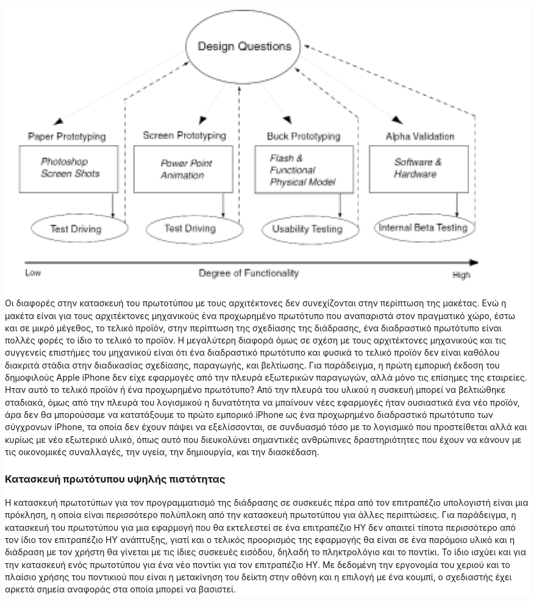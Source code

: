 ![Ανάλογα με την φάση σχεδίασης και ανάπτυξης υπάρχουν διαφορετικά είδη πρωτοτύπου που μπορούμε να κατασκευάσουμε τα οποία μπορούμε να οργανώσουμε ανάλογα με την πιστότητα που έχουν αναφορικά με την λειτουργικότητα τους από την πλευρά της διάδρασης με τον χρήστη](../images/ch02/prototype-lifecycle.png)


Οι διαφορές στην κατασκευή του πρωτοτύπου με τους αρχιτέκτονες δεν συνεχίζονται στην περίπτωση της μακέτας. Ενώ η μακέτα είναι για τους αρχιτέκτονες μηχανικούς ένα προχωρημένο πρωτότυπο που αναπαριστά στον πραγματικό χώρο, έστω και σε μικρό μέγεθος, το τελικό προϊόν, στην περίπτωση της σχεδίασης της διάδρασης, ένα διαδραστικό πρωτότυπο είναι πολλές φορές το ίδιο το τελικό το προϊόν. Η μεγαλύτερη διαφορά όμως σε σχέση με τους αρχιτέκτονες μηχανικούς και τις συγγενείς επιστήμες του μηχανικού είναι ότι ένα διαδραστικό πρωτότυπο και φυσικά το τελικό προϊόν δεν είναι καθόλου διακριτά στάδια στην διαδικασίας σχεδίασης, παραγωγής, και βελτίωσης. Για παράδειγμα, η πρώτη εμπορική έκδοση του δημοφιλούς Apple iPhone δεν είχε εφαρμογές από την πλευρά εξωτερικών παραγωγών, αλλά μόνο τις επίσημες της εταιρείες. Ηταν αυτό το τελικό προϊόν ή ένα προχωρημένο πρωτότυπο? Από την πλευρά του υλικού η συσκευή μπορεί να βελτιώθηκε σταδιακά, όμως από την πλευρά του λογισμικού η δυνατότητα να μπαίνουν νέες εφαρμογές ήταν ουσιαστικά ένα νέο προϊόν, άρα δεν θα μπορούσαμε να κατατάξουμε το πρώτο εμπορικό iPhone ως ένα προχωρημένο διαδραστικό πρωτότυπο των σύγχρονων iPhone, τα οποία δεν έχουν πάψει να εξελίσσονται, σε συνδυασμό τόσο με το λογισμικό που προστείθεται αλλά και κυρίως με νέο εξωτερικό υλικό, όπως αυτό που διευκολύνει σημαντικές ανθρώπινες δραστηριότητες που έχουν να κάνουν με τις οικονομικές συναλλαγές, την υγεία, την δημιουργία, και την διασκέδαση.


### Κατασκευή πρωτότυπου υψηλής πιστότητας

Η κατασκευή πρωτοτύπων για τον προγραμματισμό της διάδρασης σε συσκευές πέρα από τον επιτραπέζιο υπολογιστή είναι μια πρόκληση, η οποία είναι περισσότερο πολύπλοκη από την κατασκευή πρωτοτύπου για άλλες περιπτώσεις. Για παράδειγμα, η κατασκευή του πρωτοτύπου για μια εφαρμογή που θα εκτελεστεί σε ένα επιτραπέζιο ΗΥ δεν απαιτεί τίποτα περισσότερο από τον ίδιο τον επιτραπέζιο ΗΥ ανάπτυξης, γιατί και ο τελικός προορισμός της εφαρμογής θα είναι σε ένα παρόμοιο υλικό και η διάδραση με τον χρήστη θα γίνεται με τις ίδιες συσκευές εισόδου, δηλαδή το πληκτρολόγιο και το ποντίκι. Το ίδιο ισχύει και για την κατασκευή ενός πρωτοτύπου για ένα νέο ποντίκι για τον επιτραπέζιο ΗΥ. Με δεδομένη την εργονομία του χεριού και το πλαίσιο χρήσης του ποντικιού που είναι η μετακίνηση του δείκτη στην οθόνη και η επιλογή με ένα κουμπί, ο σχεδιαστής έχει αρκετά σημεία αναφοράς στα οποία μπορεί να βασιστεί.
